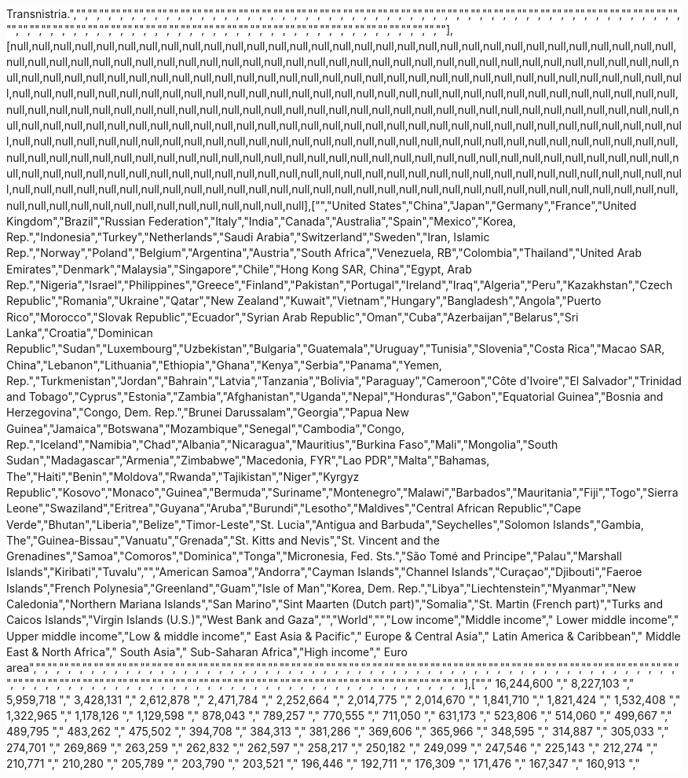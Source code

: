 Transnistria.","","","","","","","","","","","","","","","","","","","","","","","","","","","","","","","","","","","","","","","","","","","","","","","","","","","","","","","","","","","","","","","","","","","","","","","","","","","","","","","","","","","","","","","","","",""],[null,null,null,null,null,null,null,null,null,null,null,null,null,null,null,null,null,null,null,null,null,null,null,null,null,null,null,null,null,null,null,null,null,null,null,null,null,null,null,null,null,null,null,null,null,null,null,null,null,null,null,null,null,null,null,null,null,null,null,null,null,null,null,null,null,null,null,null,null,null,null,null,null,null,null,null,null,null,null,null,null,null,null,null,null,null,null,null,null,null,null,null,null,null,null,null,null,null,null,null,null,null,null,null,null,null,null,null,null,null,null,null,null,null,null,null,null,null,null,null,null,null,null,null,null,null,null,null,null,null,null,null,null,null,null,null,null,null,null,null,null,null,null,null,null,null,null,null,null,null,null,null,null,null,null,null,null,null,null,null,null,null,null,null,null,null,null,null,null,null,null,null,null,null,null,null,null,null,null,null,null,null,null,null,null,null,null,null,null,null,null,null,null,null,null,null,null,null,null,null,null,null,null,null,null,null,null,null,null,null,null,null,null,null,null,null,null,null,null,null,null,null,null,null,null,null,null,null,null,null,null,null,null,null,null,null,null,null,null,null,null,null,null,null,null,null,null,null,null,null,null,null,null,null,null,null,null,null,null,null,null,null,null,null,null,null,null,null,null,null,null,null,null,null,null,null,null,null,null,null,null,null,null,null,null,null,null,null,null,null,null,null,null,null,null,null,null,null,null,null,null,null,null,null,null,null,null,null,null,null,null,null,null,null,null,null,null,null,null,null,null,null,null,null,null,null,null],["","United States","China","Japan","Germany","France","United Kingdom","Brazil","Russian Federation","Italy","India","Canada","Australia","Spain","Mexico","Korea, Rep.","Indonesia","Turkey","Netherlands","Saudi Arabia","Switzerland","Sweden","Iran, Islamic Rep.","Norway","Poland","Belgium","Argentina","Austria","South Africa","Venezuela, RB","Colombia","Thailand","United Arab Emirates","Denmark","Malaysia","Singapore","Chile","Hong Kong SAR, China","Egypt, Arab Rep.","Nigeria","Israel","Philippines","Greece","Finland","Pakistan","Portugal","Ireland","Iraq","Algeria","Peru","Kazakhstan","Czech Republic","Romania","Ukraine","Qatar","New Zealand","Kuwait","Vietnam","Hungary","Bangladesh","Angola","Puerto Rico","Morocco","Slovak Republic","Ecuador","Syrian Arab Republic","Oman","Cuba","Azerbaijan","Belarus","Sri Lanka","Croatia","Dominican Republic","Sudan","Luxembourg","Uzbekistan","Bulgaria","Guatemala","Uruguay","Tunisia","Slovenia","Costa Rica","Macao SAR, China","Lebanon","Lithuania","Ethiopia","Ghana","Kenya","Serbia","Panama","Yemen, Rep.","Turkmenistan","Jordan","Bahrain","Latvia","Tanzania","Bolivia","Paraguay","Cameroon","Côte d'Ivoire","El Salvador","Trinidad and Tobago","Cyprus","Estonia","Zambia","Afghanistan","Uganda","Nepal","Honduras","Gabon","Equatorial Guinea","Bosnia and Herzegovina","Congo, Dem. Rep.","Brunei Darussalam","Georgia","Papua New Guinea","Jamaica","Botswana","Mozambique","Senegal","Cambodia","Congo, Rep.","Iceland","Namibia","Chad","Albania","Nicaragua","Mauritius","Burkina Faso","Mali","Mongolia","South Sudan","Madagascar","Armenia","Zimbabwe","Macedonia, FYR","Lao PDR","Malta","Bahamas, The","Haiti","Benin","Moldova","Rwanda","Tajikistan","Niger","Kyrgyz Republic","Kosovo","Monaco","Guinea","Bermuda","Suriname","Montenegro","Malawi","Barbados","Mauritania","Fiji","Togo","Sierra Leone","Swaziland","Eritrea","Guyana","Aruba","Burundi","Lesotho","Maldives","Central African Republic","Cape Verde","Bhutan","Liberia","Belize","Timor-Leste","St. Lucia","Antigua and Barbuda","Seychelles","Solomon Islands","Gambia, The","Guinea-Bissau","Vanuatu","Grenada","St. Kitts and Nevis","St. Vincent and the Grenadines","Samoa","Comoros","Dominica","Tonga","Micronesia, Fed. Sts.","São Tomé and Principe","Palau","Marshall Islands","Kiribati","Tuvalu","","American Samoa","Andorra","Cayman Islands","Channel Islands","Curaçao","Djibouti","Faeroe Islands","French Polynesia","Greenland","Guam","Isle of Man","Korea, Dem. Rep.","Libya","Liechtenstein","Myanmar","New Caledonia","Northern Mariana Islands","San Marino","Sint Maarten (Dutch part)","Somalia","St. Martin (French part)","Turks and Caicos Islands","Virgin Islands (U.S.)","West Bank and Gaza","","World","","Low income","Middle income","  Lower middle income","  Upper middle income","Low &amp; middle income","  East Asia &amp; Pacific","  Europe &amp; Central Asia","  Latin America &amp; Caribbean","  Middle East &amp; North Africa","  South Asia","  Sub-Saharan Africa","High income","  Euro area","","","","","","","","","","","","","","","","","","","","","","","","","","","","","","","","","","","","","","","","","","","","","","","","","","","","","","","","","","","","","","","","","","","","","","","","","","","","","","","","","","","","","","","","","","","","","","",""],[""," 16,244,600 "," 8,227,103 "," 5,959,718 "," 3,428,131 "," 2,612,878 "," 2,471,784 "," 2,252,664 "," 2,014,775 "," 2,014,670 "," 1,841,710 "," 1,821,424 "," 1,532,408 "," 1,322,965 "," 1,178,126 "," 1,129,598 "," 878,043 "," 789,257 "," 770,555 "," 711,050 "," 631,173 "," 523,806 "," 514,060 "," 499,667 "," 489,795 "," 483,262 "," 475,502 "," 394,708 "," 384,313 "," 381,286 "," 369,606 "," 365,966 "," 348,595 "," 314,887 "," 305,033 "," 274,701 "," 269,869 "," 263,259 "," 262,832 "," 262,597 "," 258,217 "," 250,182 "," 249,099 "," 247,546 "," 225,143 "," 212,274 "," 210,771 "," 210,280 "," 205,789 "," 203,790 "," 203,521 "," 196,446 "," 192,711 "," 176,309 "," 171,476 "," 167,347 "," 160,913 ","